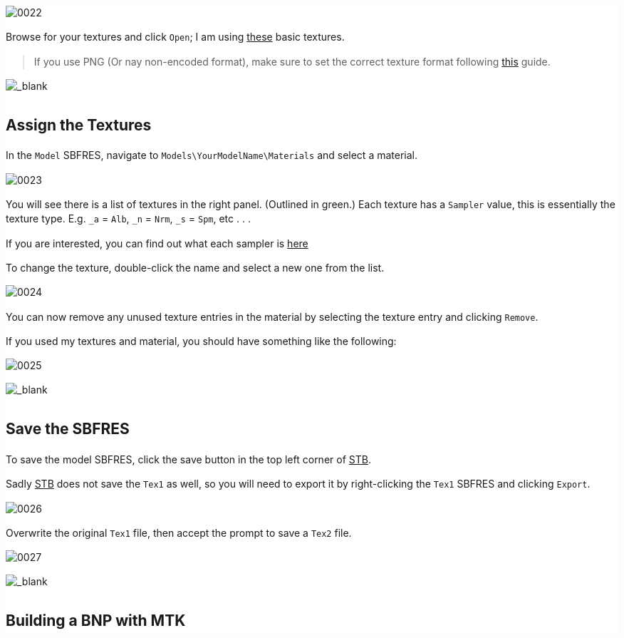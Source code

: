 ![0022](https://user-images.githubusercontent.com/80713508/147892531-e2c5888f-8f20-4f4e-9f38-e59102873729.png)

Browse for your textures and click `Open`; I am using [these](https://onedrive.live.com/download?cid=74309C0E337BBADE&resid=74309C0E337BBADE%21333213&authkey=AAW9Hj_2-lmiz0s) basic textures.
> If you use PNG (Or nay non-encoded format), make sure to set the correct texture format following [this](https://github.com/ArchLeaders/Botw-Modding-Toolkit/blob/master/Docs/Info/TextureFormats.md) guide.

![_blank](https://user-images.githubusercontent.com/80713508/147893127-34fe7881-722d-41b6-9ca4-756b8d96a332.png)

## Assign the Textures

In the `Model` SBFRES, navigate to `Models\YourModelName\Materials` and select a material.

![0023](https://user-images.githubusercontent.com/80713508/147892534-e012ad26-411f-408c-b396-f9e9dfe68cfc.png)

You will see there is a list of textures in the right panel. (Outlined in green.)
Each texture has a `Sampler` value, this is essentially the texture type. E.g. `_a` = `Alb`, `_n` = `Nrm`, `_s` = `Spm`, etc . . .

If you are interested, you can find out what each sampler is [here](https://github.com/ArchLeaders/Botw-Modding-Toolkit/blob/master/Docs/Info/TextureFormats.md)

To change the texture, double-click the name and select a new one from the list.

![0024](https://user-images.githubusercontent.com/80713508/147892536-c24326d6-0ad0-4da1-9af6-c85f6c15effd.png)

You can now remove any unused texture entries in the material by selecting the texture entry and clicking `Remove`.

If you used my textures and material, you should have something like the following:

![0025](https://user-images.githubusercontent.com/80713508/147892538-916e606e-b943-48e6-bad1-6b4b66c35340.png)

![_blank](https://user-images.githubusercontent.com/80713508/147893127-34fe7881-722d-41b6-9ca4-756b8d96a332.png)

## Save the SBFRES

To save the model SBFRES, click the save button in the top left corner of [STB](https://github.com/KillzXGaming/Switch-Toolbox/releases).

Sadly [STB](https://github.com/KillzXGaming/Switch-Toolbox/releases) does not save the `Tex1` as well, so you will need to export it by right-clicking the `Tex1` SBFRES and clicking `Export`.

![0026](https://user-images.githubusercontent.com/80713508/147892540-0838a5df-90bf-4902-9956-cf618ac09447.png)

Overwrite the original `Tex1` file, then accept the prompt to save a `Tex2` file.

![0027](https://user-images.githubusercontent.com/80713508/147892543-aba88f3c-a5fd-4525-bedb-270589e540d3.png)

![_blank](https://user-images.githubusercontent.com/80713508/147893127-34fe7881-722d-41b6-9ca4-756b8d96a332.png)

## Building a BNP with MTK

